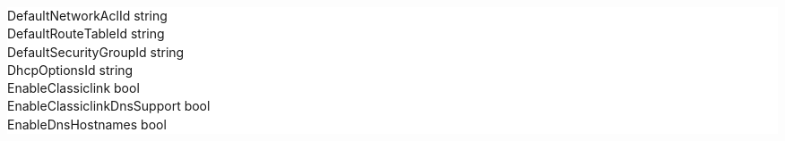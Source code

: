 </dd><dt class="property-optional"
            title="Optional">
        <span id="state_defaultnetworkaclid_go">
<a data-swiftype-name="resource-property" data-swiftype-type="text" href="#state_defaultnetworkaclid_go" style="color: inherit; text-decoration: inherit;">Default<wbr>Network<wbr>Acl<wbr>Id</a>
</span>
        <span class="property-indicator"></span>
        <span class="property-type">string</span>
    </dt>
    <dd></dd><dt class="property-optional"
            title="Optional">
        <span id="state_defaultroutetableid_go">
<a data-swiftype-name="resource-property" data-swiftype-type="text" href="#state_defaultroutetableid_go" style="color: inherit; text-decoration: inherit;">Default<wbr>Route<wbr>Table<wbr>Id</a>
</span>
        <span class="property-indicator"></span>
        <span class="property-type">string</span>
    </dt>
    <dd></dd><dt class="property-optional"
            title="Optional">
        <span id="state_defaultsecuritygroupid_go">
<a data-swiftype-name="resource-property" data-swiftype-type="text" href="#state_defaultsecuritygroupid_go" style="color: inherit; text-decoration: inherit;">Default<wbr>Security<wbr>Group<wbr>Id</a>
</span>
        <span class="property-indicator"></span>
        <span class="property-type">string</span>
    </dt>
    <dd></dd><dt class="property-optional"
            title="Optional">
        <span id="state_dhcpoptionsid_go">
<a data-swiftype-name="resource-property" data-swiftype-type="text" href="#state_dhcpoptionsid_go" style="color: inherit; text-decoration: inherit;">Dhcp<wbr>Options<wbr>Id</a>
</span>
        <span class="property-indicator"></span>
        <span class="property-type">string</span>
    </dt>
    <dd></dd><dt class="property-optional"
            title="Optional">
        <span id="state_enableclassiclink_go">
<a data-swiftype-name="resource-property" data-swiftype-type="text" href="#state_enableclassiclink_go" style="color: inherit; text-decoration: inherit;">Enable<wbr>Classiclink</a>
</span>
        <span class="property-indicator"></span>
        <span class="property-type">bool</span>
    </dt>
    <dd></dd><dt class="property-optional"
            title="Optional">
        <span id="state_enableclassiclinkdnssupport_go">
<a data-swiftype-name="resource-property" data-swiftype-type="text" href="#state_enableclassiclinkdnssupport_go" style="color: inherit; text-decoration: inherit;">Enable<wbr>Classiclink<wbr>Dns<wbr>Support</a>
</span>
        <span class="property-indicator"></span>
        <span class="property-type">bool</span>
    </dt>
    <dd></dd><dt class="property-optional"
            title="Optional">
        <span id="state_enablednshostnames_go">
<a data-swiftype-name="resource-property" data-swiftype-type="text" href="#state_enablednshostnames_go" style="color: inherit; text-decoration: inherit;">Enable<wbr>Dns<wbr>Hostnames</a>
</span>
        <span class="property-indicator"></span>
        <span class="property-type">bool</span>
    </dt>